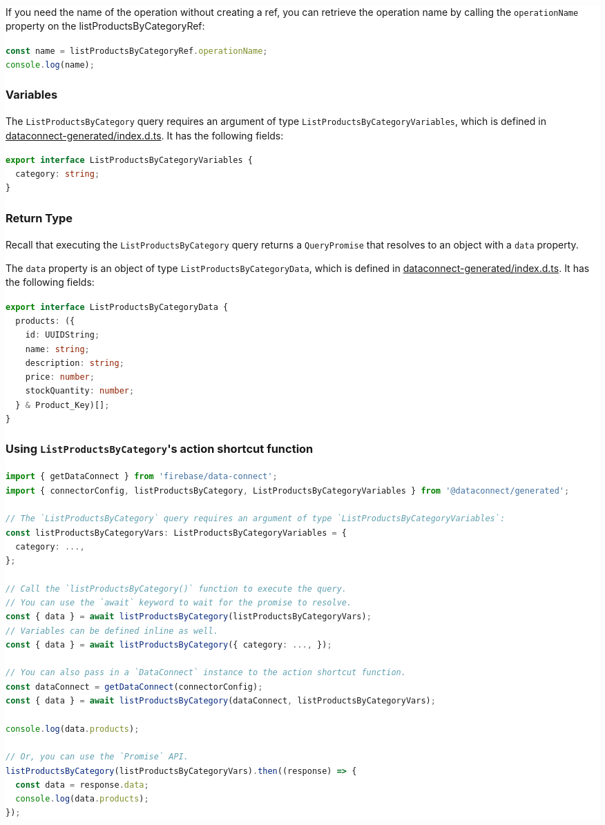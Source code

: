 If you need the name of the operation without creating a ref, you can retrieve the operation name by calling the `operationName` property on the listProductsByCategoryRef:
```typescript
const name = listProductsByCategoryRef.operationName;
console.log(name);
```

### Variables
The `ListProductsByCategory` query requires an argument of type `ListProductsByCategoryVariables`, which is defined in [dataconnect-generated/index.d.ts](./index.d.ts). It has the following fields:

```typescript
export interface ListProductsByCategoryVariables {
  category: string;
}
```
### Return Type
Recall that executing the `ListProductsByCategory` query returns a `QueryPromise` that resolves to an object with a `data` property.

The `data` property is an object of type `ListProductsByCategoryData`, which is defined in [dataconnect-generated/index.d.ts](./index.d.ts). It has the following fields:
```typescript
export interface ListProductsByCategoryData {
  products: ({
    id: UUIDString;
    name: string;
    description: string;
    price: number;
    stockQuantity: number;
  } & Product_Key)[];
}
```
### Using `ListProductsByCategory`'s action shortcut function

```typescript
import { getDataConnect } from 'firebase/data-connect';
import { connectorConfig, listProductsByCategory, ListProductsByCategoryVariables } from '@dataconnect/generated';

// The `ListProductsByCategory` query requires an argument of type `ListProductsByCategoryVariables`:
const listProductsByCategoryVars: ListProductsByCategoryVariables = {
  category: ..., 
};

// Call the `listProductsByCategory()` function to execute the query.
// You can use the `await` keyword to wait for the promise to resolve.
const { data } = await listProductsByCategory(listProductsByCategoryVars);
// Variables can be defined inline as well.
const { data } = await listProductsByCategory({ category: ..., });

// You can also pass in a `DataConnect` instance to the action shortcut function.
const dataConnect = getDataConnect(connectorConfig);
const { data } = await listProductsByCategory(dataConnect, listProductsByCategoryVars);

console.log(data.products);

// Or, you can use the `Promise` API.
listProductsByCategory(listProductsByCategoryVars).then((response) => {
  const data = response.data;
  console.log(data.products);
});
```